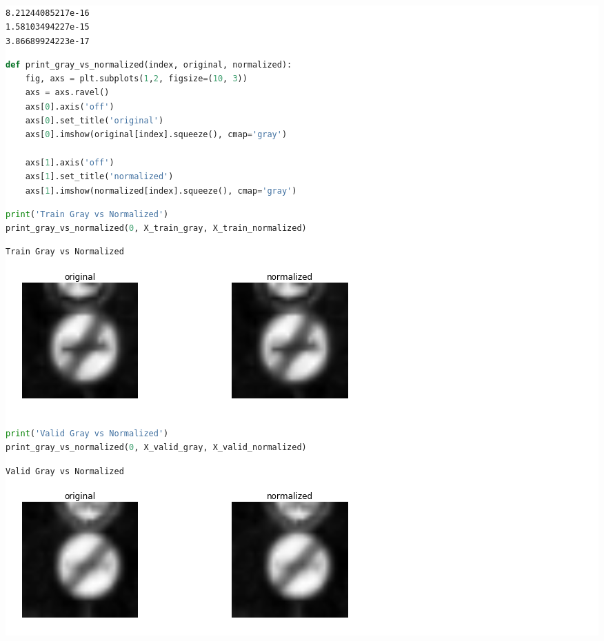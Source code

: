     8.21244085217e-16
    1.58103494227e-15
    3.86689924223e-17



```python
def print_gray_vs_normalized(index, original, normalized):
    fig, axs = plt.subplots(1,2, figsize=(10, 3))
    axs = axs.ravel()
    axs[0].axis('off')
    axs[0].set_title('original')
    axs[0].imshow(original[index].squeeze(), cmap='gray')

    axs[1].axis('off')
    axs[1].set_title('normalized')
    axs[1].imshow(normalized[index].squeeze(), cmap='gray')
```


```python
print('Train Gray vs Normalized')
print_gray_vs_normalized(0, X_train_gray, X_train_normalized)
```

    Train Gray vs Normalized



![png](output_21_1.png)



```python
print('Valid Gray vs Normalized')
print_gray_vs_normalized(0, X_valid_gray, X_valid_normalized)
```

    Valid Gray vs Normalized



![png](output_22_1.png)
